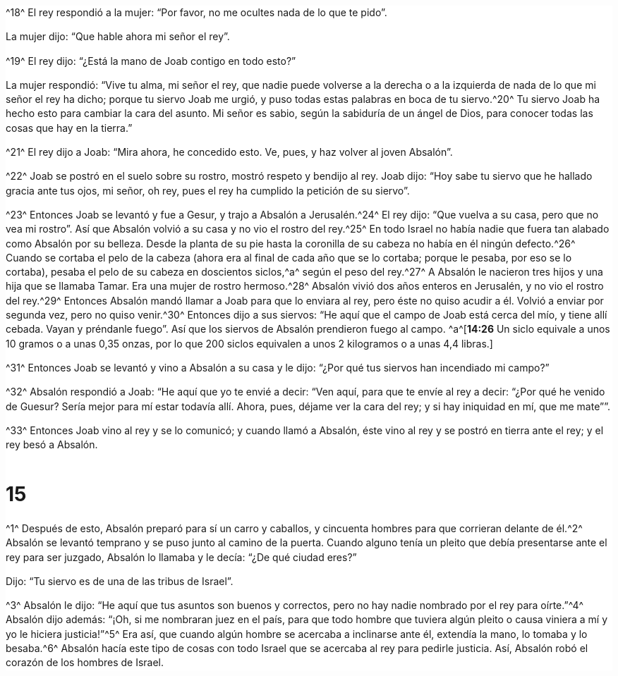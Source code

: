 ^18^ El rey respondió a la mujer: “Por favor, no me ocultes nada de lo que te pido”.

La mujer dijo: “Que hable ahora mi señor el rey”.

^19^ El rey dijo: “¿Está la mano de Joab contigo en todo esto?”

La mujer respondió: “Vive tu alma, mi señor el rey, que nadie puede volverse a la derecha o a la izquierda de nada de lo que mi señor el rey ha dicho; porque tu siervo Joab me urgió, y puso todas estas palabras en boca de tu siervo.^20^ Tu siervo Joab ha hecho esto para cambiar la cara del asunto. Mi señor es sabio, según la sabiduría de un ángel de Dios, para conocer todas las cosas que hay en la tierra.”

^21^ El rey dijo a Joab: “Mira ahora, he concedido esto. Ve, pues, y haz volver al joven Absalón”.

^22^ Joab se postró en el suelo sobre su rostro, mostró respeto y bendijo al rey. Joab dijo: “Hoy sabe tu siervo que he hallado gracia ante tus ojos, mi señor, oh rey, pues el rey ha cumplido la petición de su siervo”.

^23^ Entonces Joab se levantó y fue a Gesur, y trajo a Absalón a Jerusalén.^24^ El rey dijo: “Que vuelva a su casa, pero que no vea mi rostro”. Así que Absalón volvió a su casa y no vio el rostro del rey.^25^ En todo Israel no había nadie que fuera tan alabado como Absalón por su belleza. Desde la planta de su pie hasta la coronilla de su cabeza no había en él ningún defecto.^26^ Cuando se cortaba el pelo de la cabeza (ahora era al final de cada año que se lo cortaba; porque le pesaba, por eso se lo cortaba), pesaba el pelo de su cabeza en doscientos siclos,^a^ según el peso del rey.^27^ A Absalón le nacieron tres hijos y una hija que se llamaba Tamar. Era una mujer de rostro hermoso.^28^ Absalón vivió dos años enteros en Jerusalén, y no vio el rostro del rey.^29^ Entonces Absalón mandó llamar a Joab para que lo enviara al rey, pero éste no quiso acudir a él. Volvió a enviar por segunda vez, pero no quiso venir.^30^ Entonces dijo a sus siervos: “He aquí que el campo de Joab está cerca del mío, y tiene allí cebada. Vayan y préndanle fuego”. Así que los siervos de Absalón prendieron fuego al campo.
^a^[**14:26** Un siclo equivale a unos 10 gramos o a unas 0,35 onzas, por lo que 200 siclos equivalen a unos 2 kilogramos o a unas 4,4 libras.]

^31^ Entonces Joab se levantó y vino a Absalón a su casa y le dijo: “¿Por qué tus siervos han incendiado mi campo?”

^32^ Absalón respondió a Joab: “He aquí que yo te envié a decir: “Ven aquí, para que te envíe al rey a decir: “¿Por qué he venido de Guesur? Sería mejor para mí estar todavía allí. Ahora, pues, déjame ver la cara del rey; y si hay iniquidad en mí, que me mate””.

^33^ Entonces Joab vino al rey y se lo comunicó; y cuando llamó a Absalón, éste vino al rey y se postró en tierra ante el rey; y el rey besó a Absalón.

# 15
^1^ Después de esto, Absalón preparó para sí un carro y caballos, y cincuenta hombres para que corrieran delante de él.^2^ Absalón se levantó temprano y se puso junto al camino de la puerta. Cuando alguno tenía un pleito que debía presentarse ante el rey para ser juzgado, Absalón lo llamaba y le decía: “¿De qué ciudad eres?”

Dijo: “Tu siervo es de una de las tribus de Israel”.

^3^ Absalón le dijo: “He aquí que tus asuntos son buenos y correctos, pero no hay nadie nombrado por el rey para oírte.”^4^ Absalón dijo además: “¡Oh, si me nombraran juez en el país, para que todo hombre que tuviera algún pleito o causa viniera a mí y yo le hiciera justicia!”^5^ Era así, que cuando algún hombre se acercaba a inclinarse ante él, extendía la mano, lo tomaba y lo besaba.^6^ Absalón hacía este tipo de cosas con todo Israel que se acercaba al rey para pedirle justicia. Así, Absalón robó el corazón de los hombres de Israel.
